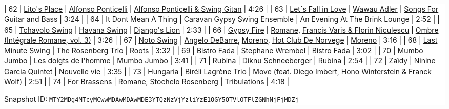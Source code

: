 | 62 | [Lito's Place](https://open.spotify.com/track/3DvGrsZ5SO9ylp6CMApa3k) | [Alfonso Ponticelli](https://open.spotify.com/artist/7yKXHHnqgpUHCNRhc0kbVs) | [Alfonso Ponticelli & Swing Gitan](https://open.spotify.com/album/2zterfAy7NEHc8O1nEkcmY) | 4:26 |
| 63 | [Let´s Fall in Love](https://open.spotify.com/track/6UqfNGNuOZoMNxfPxdy2Vy) | [Wawau Adler](https://open.spotify.com/artist/2QDPltFMWXJLLfrGkjZ4xk) | [Songs For Guitar and Bass](https://open.spotify.com/album/510mHwPAPw1pAwem4pxEz1) | 3:24 |
| 64 | [It Dont Mean A Thing](https://open.spotify.com/track/4hpP90fJQFiA8jV28PuvQr) | [Caravan Gypsy Swing Ensemble](https://open.spotify.com/artist/0EGvsgq6T2VrDg55OKtiWG) | [An Evening At The Brink Lounge](https://open.spotify.com/album/2zYHTlu0bAMrGcmGEpoezG) | 2:52 |
| 65 | [Tchavolo Swing](https://open.spotify.com/track/7KTD9w6YRemUGglOZiuA4t) | [Havana Swing](https://open.spotify.com/artist/3PCJQXCDzJpFPiAYvmQJ98) | [Django's Lion](https://open.spotify.com/album/5rChKi1KkeA9VyLu3Isgga) | 2:33 |
| 66 | [Gypsy Fire](https://open.spotify.com/track/1t5DfKC3w9rKqhWGONWL74) | [Romane](https://open.spotify.com/artist/0ILn98RGLPZlVkgm3PUBoH), [Francis Varis & Florin Niculescu](https://open.spotify.com/artist/7c0L090C3Oj0G6teQGefXl) | [Ombre \(Intégrale Romane, vol\. 3\)](https://open.spotify.com/album/2fJwgAMgCrMlZGg0t67SQn) | 3:26 |
| 67 | [Noto Swing](https://open.spotify.com/track/0V41BiC0l8yvfYNG7uca3k) | [Angelo DeBarre](https://open.spotify.com/artist/64oD1nmr26PzBAecbxdBzt), [Moreno](https://open.spotify.com/artist/2degWnXduSuO2G7PcQi6vO), [Hot Club De Norvege](https://open.spotify.com/artist/4zppvokHD35NLS7W7w5wf8) | [Moreno](https://open.spotify.com/album/2D6NyWEwm04uWDLK6iYqhH) | 3:16 |
| 68 | [Last Minute Swing](https://open.spotify.com/track/3tMGqSqmulMMkhEkXaKtyE) | [The Rosenberg Trio](https://open.spotify.com/artist/4xIooHvSmj2aWhQGrniJSu) | [Roots](https://open.spotify.com/album/0vN2kv5uBDKL6BYkjQ4GUn) | 3:32 |
| 69 | [Bistro Fada](https://open.spotify.com/track/08T5wMbEnPN8ghT8o24KY6) | [Stephane Wrembel](https://open.spotify.com/artist/6YSLrvLUuyNoaL8Wuk6sZm) | [Bistro Fada](https://open.spotify.com/album/6lT35xJDhO7Ao5TOLfKsqZ) | 3:02 |
| 70 | [Mumbo Jumbo](https://open.spotify.com/track/0iPqQ1s88PgRFNbxoj6E3V) | [Les doigts de l'homme](https://open.spotify.com/artist/7DOLup8LOVWI6g9PoeUOO5) | [Mumbo Jumbo](https://open.spotify.com/album/13YA3p0hUrnvlf7eyIRkj4) | 3:41 |
| 71 | [Rubina](https://open.spotify.com/track/1FrNj1WGpegtUf4k3n1BGq) | [Diknu Schneeberger](https://open.spotify.com/artist/2J6n7DlfLjXcW0tpnf5gYM) | [Rubina](https://open.spotify.com/album/4Vqdei8PgFzJzU6vYXfumF) | 2:54 |
| 72 | [Zaïdy](https://open.spotify.com/track/3ElE02I5lNr8BAKECanuQQ) | [Ninine Garcia Quintet](https://open.spotify.com/artist/5UnB8qOGibScMC94M1FQbe) | [Nouvelle vie](https://open.spotify.com/album/11X2H1UxSIugEwjJ08PcaX) | 3:35 |
| 73 | [Hungaria](https://open.spotify.com/track/3VtZ7NOQjp3ISCdUvaQvZQ) | [Biréli Lagrène Trio](https://open.spotify.com/artist/0zQ8ZslJkMxLY8xw3E6dp2) | [Move \(feat\. Diego Imbert, Hono Winterstein & Franck Wolf\)](https://open.spotify.com/album/6xTr2LFFbiLsPG5h6PFqGD) | 2:51 |
| 74 | [For Brassens](https://open.spotify.com/track/0L9mejRz6i3CnI1mGxmeoM) | [Romane](https://open.spotify.com/artist/0ILn98RGLPZlVkgm3PUBoH), [Stochelo Rosenberg](https://open.spotify.com/artist/4pTgWOAUPDXSB5c5xwHVM5) | [Tribulations](https://open.spotify.com/album/0KnGsXBLPgociBCuG6DWhZ) | 4:18 |

Snapshot ID: `MTY2MDg4MTcyMCwwMDAwMDAwMDE3YTQzNzVjYzliYzE1OGY5OTVlOTFlZGNhNjFjMDZj`
